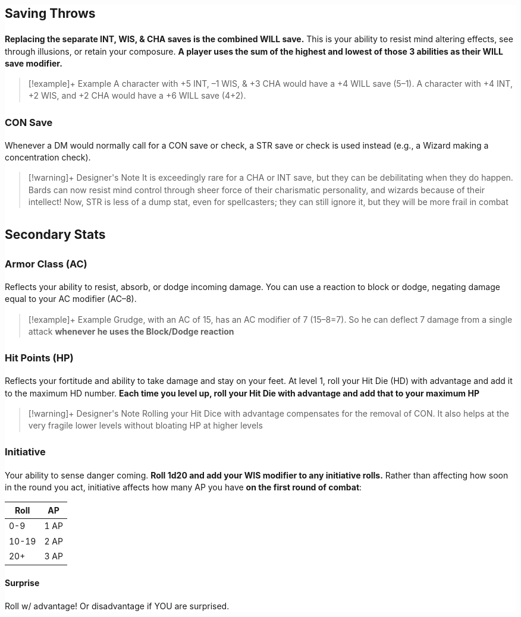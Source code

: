 
## Saving Throws

**Replacing the separate INT, WIS, & CHA saves is the combined WILL save.** This is your ability to resist mind altering effects, see through illusions, or retain your composure. **A player uses the sum of the highest and lowest of those 3 abilities as their WILL save modifier.**

> [!example]+ Example
> A character with +5 INT, –1 WIS, & +3 CHA would have a +4 WILL save (5–1). A character with +4 INT, +2 WIS, and +2 CHA would have a +6 WILL save (4+2).

### CON Save
Whenever a DM would normally call for a CON save or check, a STR save or check is used instead (e.g., a Wizard making a concentration check).

> [!warning]+ Designer's Note
>  It is exceedingly rare for a CHA or INT save, but they can be debilitating when they do happen. Bards can now resist mind control through sheer force of their charismatic personality, and wizards because of their intellect! 
>  Now, STR is less of a dump stat, even for spellcasters; they can still ignore it, but they will be more frail in combat
## Secondary Stats

### Armor Class (AC)
Reflects your ability to resist, absorb, or dodge incoming damage. You can use a reaction to block or dodge, negating damage equal to your AC modifier (AC–8).

> [!example]+ Example
> Grudge, with an AC of 15, has an AC modifier of 7 (15–8=7). So he can deflect 7 damage from a single attack **whenever he uses the Block/Dodge reaction**

### Hit Points (HP)
Reflects your fortitude and ability to take damage and stay on your feet. At level 1, roll your Hit Die (HD) with advantage and add it to the maximum HD number. **Each time you level up, roll your Hit Die with advantage and add that to your maximum HP**

> [!warning]+ Designer's Note
>  Rolling your Hit Dice with advantage compensates for the removal of CON. It also helps at the very fragile lower levels without bloating HP at higher levels

### Initiative
Your ability to sense danger coming. **Roll 1d20 and add your WIS modifier to any initiative rolls.** Rather than affecting how soon in the round you act, initiative affects how many AP you have **on the first round of combat**:

| Roll  | AP   |
| ----- | ---- |
| 0-9   | 1 AP |
| 10-19 | 2 AP |
| 20+   | 3 AP |
#### Surprise
Roll w/ advantage! Or disadvantage if YOU are surprised.

